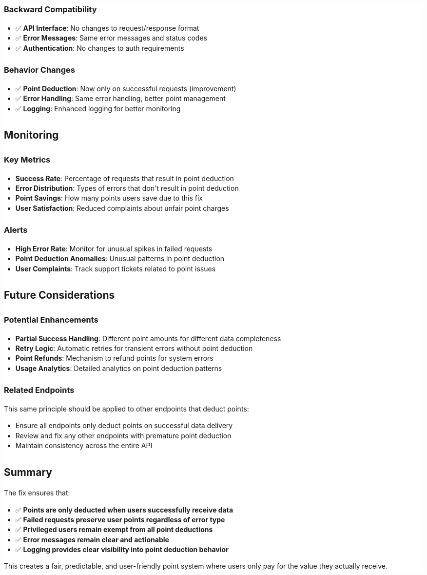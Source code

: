 ### Backward Compatibility

- ✅ **API Interface**: No changes to request/response format
- ✅ **Error Messages**: Same error messages and status codes
- ✅ **Authentication**: No changes to auth requirements

### Behavior Changes

- ✅ **Point Deduction**: Now only on successful requests (improvement)
- ✅ **Error Handling**: Same error handling, better point management
- ✅ **Logging**: Enhanced logging for better monitoring

## Monitoring

### Key Metrics

- **Success Rate**: Percentage of requests that result in point deduction
- **Error Distribution**: Types of errors that don't result in point deduction
- **Point Savings**: How many points users save due to this fix
- **User Satisfaction**: Reduced complaints about unfair point charges

### Alerts

- **High Error Rate**: Monitor for unusual spikes in failed requests
- **Point Deduction Anomalies**: Unusual patterns in point deduction
- **User Complaints**: Track support tickets related to point issues

## Future Considerations

### Potential Enhancements

- **Partial Success Handling**: Different point amounts for different data completeness
- **Retry Logic**: Automatic retries for transient errors without point deduction
- **Point Refunds**: Mechanism to refund points for system errors
- **Usage Analytics**: Detailed analytics on point deduction patterns

### Related Endpoints

This same principle should be applied to other endpoints that deduct points:

- Ensure all endpoints only deduct points on successful data delivery
- Review and fix any other endpoints with premature point deduction
- Maintain consistency across the entire API

## Summary

The fix ensures that:

- ✅ **Points are only deducted when users successfully receive data**
- ✅ **Failed requests preserve user points regardless of error type**
- ✅ **Privileged users remain exempt from all point deductions**
- ✅ **Error messages remain clear and actionable**
- ✅ **Logging provides clear visibility into point deduction behavior**

This creates a fair, predictable, and user-friendly point system where users only pay for the value they actually receive.
